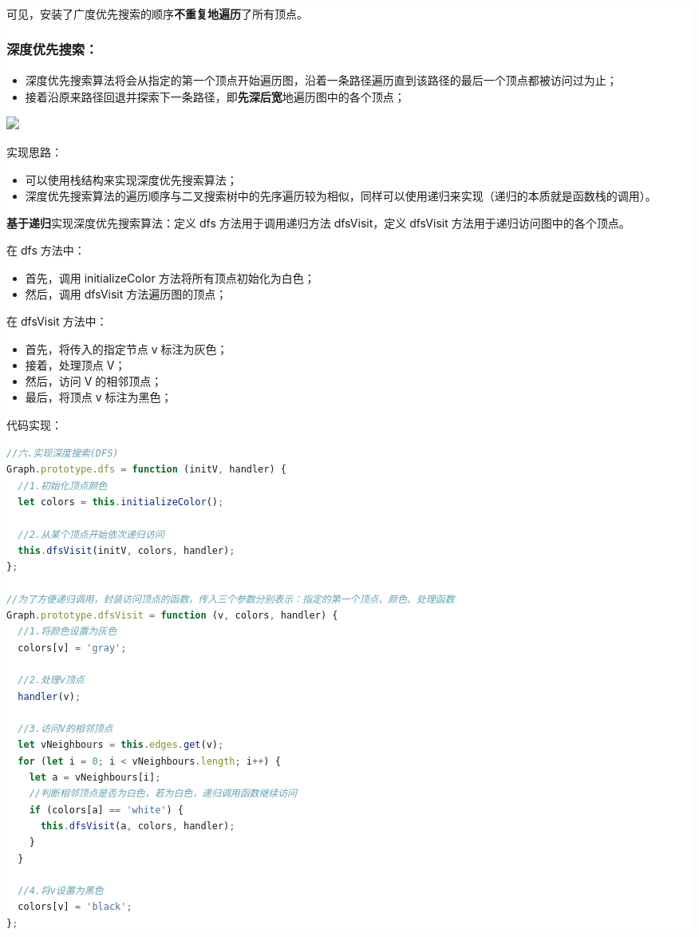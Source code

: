 可见，安装了广度优先搜索的顺序**不重复地遍历**了所有顶点。

### 深度优先搜索：

- 深度优先搜索算法将会从指定的第一个顶点开始遍历图，沿着一条路径遍历直到该路径的最后一个顶点都被访问过为止；
- 接着沿原来路径回退并探索下一条路径，即**先深后宽**地遍历图中的各个顶点；

![](https://yangblogimg.oss-cn-hangzhou.aliyuncs.com/blogImg/20220505150153.png)

实现思路：

- 可以使用栈结构来实现深度优先搜索算法；
- 深度优先搜索算法的遍历顺序与二叉搜索树中的先序遍历较为相似，同样可以使用递归来实现（递归的本质就是函数栈的调用）。

**基于递归**实现深度优先搜索算法：定义 dfs 方法用于调用递归方法 dfsVisit，定义 dfsVisit 方法用于递归访问图中的各个顶点。

在 dfs 方法中：

- 首先，调用 initializeColor 方法将所有顶点初始化为白色；
- 然后，调用 dfsVisit 方法遍历图的顶点；

在 dfsVisit 方法中：

- 首先，将传入的指定节点 v 标注为灰色；
- 接着，处理顶点 V；
- 然后，访问 V 的相邻顶点；
- 最后，将顶点 v 标注为黑色；

代码实现：

```js
//六.实现深度搜索(DFS)
Graph.prototype.dfs = function (initV, handler) {
  //1.初始化顶点颜色
  let colors = this.initializeColor();

  //2.从某个顶点开始依次递归访问
  this.dfsVisit(initV, colors, handler);
};

//为了方便递归调用，封装访问顶点的函数，传入三个参数分别表示：指定的第一个顶点、颜色、处理函数
Graph.prototype.dfsVisit = function (v, colors, handler) {
  //1.将颜色设置为灰色
  colors[v] = 'gray';

  //2.处理v顶点
  handler(v);

  //3.访问V的相邻顶点
  let vNeighbours = this.edges.get(v);
  for (let i = 0; i < vNeighbours.length; i++) {
    let a = vNeighbours[i];
    //判断相邻顶点是否为白色，若为白色，递归调用函数继续访问
    if (colors[a] == 'white') {
      this.dfsVisit(a, colors, handler);
    }
  }

  //4.将v设置为黑色
  colors[v] = 'black';
};
```

